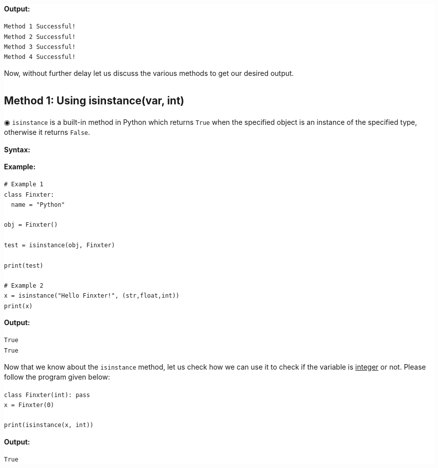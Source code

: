 **Output:**

```text
Method 1 Successful!
Method 2 Successful!
Method 3 Successful!
Method 4 Successful!
```

Now, without further delay let us discuss the various methods to get our desired output.

## Method 1: Using **isinstance\(var, int\)**

◉ `isinstance` is a built-in method in Python which returns `True` when the specified object is an instance of the specified type, otherwise it returns `False`.

**Syntax:**

**Example:**

```text
# Example 1
class Finxter:
  name = "Python"

obj = Finxter()

test = isinstance(obj, Finxter)

print(test)

# Example 2
x = isinstance("Hello Finxter!", (str,float,int))
print(x)
```

**Output:**

```text
True
True
```

Now that we know about the `isinstance` method, let us check how we can use it to check if the variable is [integer](https://blog.finxter.com/how-to-make-an-integer-larger-than-any-other-integer-in-python/) or not. Please follow the program given below:

```text
class Finxter(int): pass
x = Finxter(0)

print(isinstance(x, int))
```

**Output:**

```text
True
```
